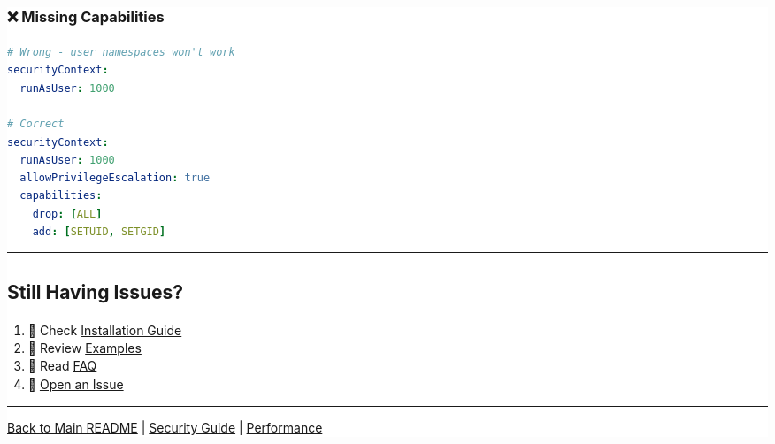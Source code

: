 ### ❌ Missing Capabilities

```yaml
# Wrong - user namespaces won't work
securityContext:
  runAsUser: 1000

# Correct
securityContext:
  runAsUser: 1000
  allowPrivilegeEscalation: true
  capabilities:
    drop: [ALL]
    add: [SETUID, SETGID]
```

---

## Still Having Issues?

1. 📖 Check [Installation Guide](installation.md)
2. 🎯 Review [Examples](examples.md)
3. 📝 Read [FAQ](faq.md)
4. 🐛 [Open an Issue](https://github.com/rapidfort/kimia/issues)

---

[Back to Main README](../README.md) | [Security Guide](security.md) | [Performance](performance.md)
